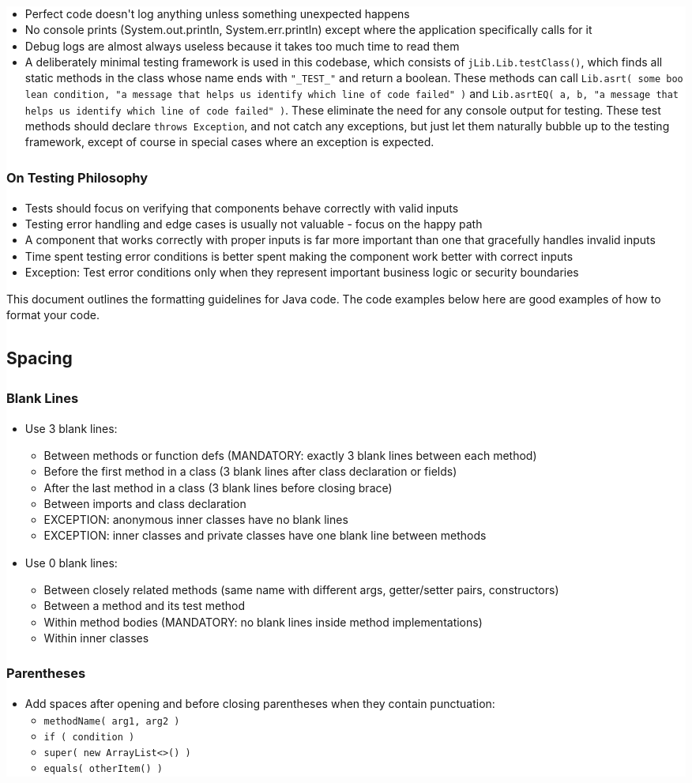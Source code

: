 - Perfect code doesn't log anything unless something unexpected happens
- No console prints (System.out.println, System.err.println) except where the application specifically calls for it
- Debug logs are almost always useless because it takes too much time to read them
- A deliberately minimal testing framework is used in this codebase, which consists of `jLib.Lib.testClass()`, which finds all static methods in the class whose name ends with `"_TEST_"` and return a boolean. These methods can call `Lib.asrt( some boolean condition, "a message that helps us identify which line of code failed" )` and `Lib.asrtEQ( a, b, "a message that helps us identify which line of code failed" )`. These eliminate the need for any console output for testing. These test methods should declare `throws Exception`, and not catch any exceptions, but just let them naturally bubble up to the testing framework, except of course in special cases where an exception is expected.

### On Testing Philosophy

- Tests should focus on verifying that components behave correctly with valid inputs
- Testing error handling and edge cases is usually not valuable - focus on the happy path
- A component that works correctly with proper inputs is far more important than one that gracefully handles invalid inputs
- Time spent testing error conditions is better spent making the component work better with correct inputs
- Exception: Test error conditions only when they represent important business logic or security boundaries

This document outlines the formatting guidelines for Java code.
The code examples below here are good examples of how to format your code.

## Spacing

### Blank Lines
- Use 3 blank lines:
  - Between methods or function defs (MANDATORY: exactly 3 blank lines between each method)
  - Before the first method in a class (3 blank lines after class declaration or fields)
  - After the last method in a class (3 blank lines before closing brace)
  - Between imports and class declaration
  - EXCEPTION: anonymous inner classes have no blank lines
  - EXCEPTION: inner classes and private classes have one blank line between methods

- Use 0 blank lines:
  - Between closely related methods (same name with different args, getter/setter pairs, constructors)
  - Between a method and its test method
  - Within method bodies (MANDATORY: no blank lines inside method implementations)
  - Within inner classes

### Parentheses
- Add spaces after opening and before closing parentheses when they contain punctuation:
  - `methodName( arg1, arg2 )`
  - `if ( condition )`
  - `super( new ArrayList<>() )`
  - `equals( otherItem() )`
